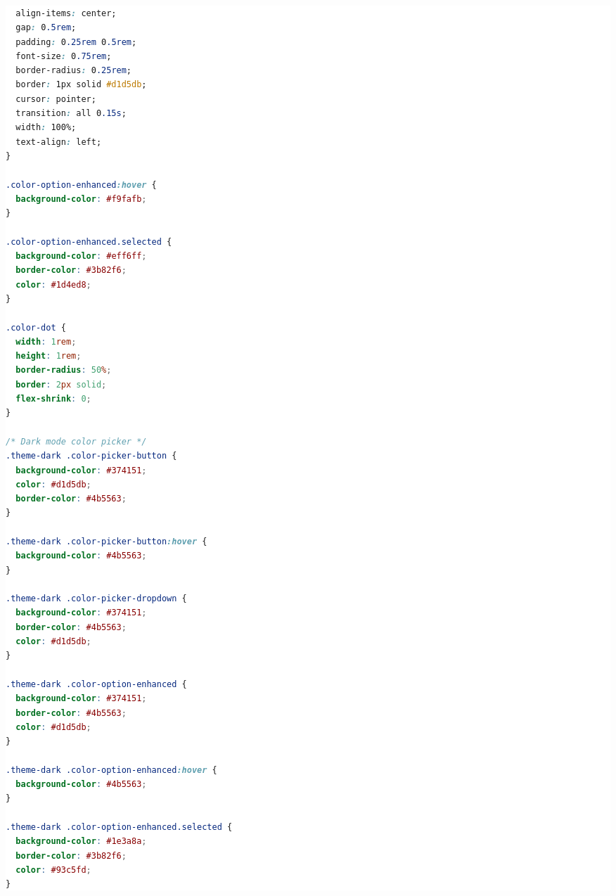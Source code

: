 ```css
  align-items: center;
  gap: 0.5rem;
  padding: 0.25rem 0.5rem;
  font-size: 0.75rem;
  border-radius: 0.25rem;
  border: 1px solid #d1d5db;
  cursor: pointer;
  transition: all 0.15s;
  width: 100%;
  text-align: left;
}

.color-option-enhanced:hover {
  background-color: #f9fafb;
}

.color-option-enhanced.selected {
  background-color: #eff6ff;
  border-color: #3b82f6;
  color: #1d4ed8;
}

.color-dot {
  width: 1rem;
  height: 1rem;
  border-radius: 50%;
  border: 2px solid;
  flex-shrink: 0;
}

/* Dark mode color picker */
.theme-dark .color-picker-button {
  background-color: #374151;
  color: #d1d5db;
  border-color: #4b5563;
}

.theme-dark .color-picker-button:hover {
  background-color: #4b5563;
}

.theme-dark .color-picker-dropdown {
  background-color: #374151;
  border-color: #4b5563;
  color: #d1d5db;
}

.theme-dark .color-option-enhanced {
  background-color: #374151;
  border-color: #4b5563;
  color: #d1d5db;
}

.theme-dark .color-option-enhanced:hover {
  background-color: #4b5563;
}

.theme-dark .color-option-enhanced.selected {
  background-color: #1e3a8a;
  border-color: #3b82f6;
  color: #93c5fd;
}
```